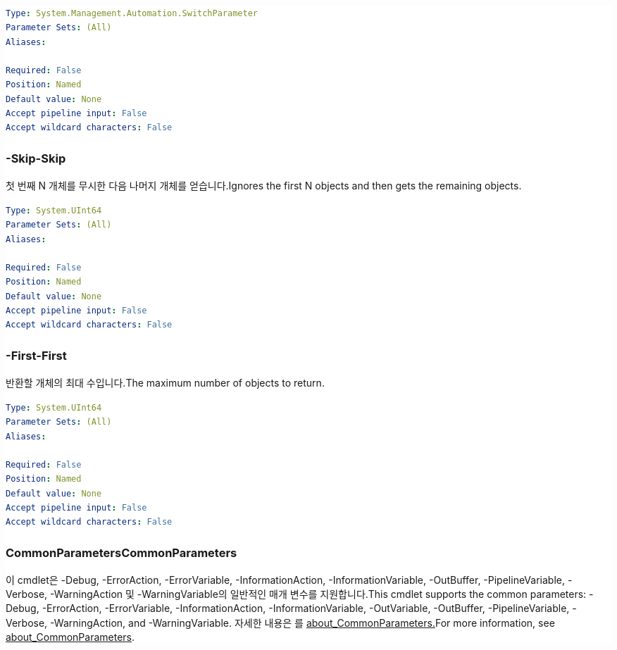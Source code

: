 ```yaml
Type: System.Management.Automation.SwitchParameter
Parameter Sets: (All)
Aliases:

Required: False
Position: Named
Default value: None
Accept pipeline input: False
Accept wildcard characters: False
```

### <span data-ttu-id="30268-132">-Skip</span><span class="sxs-lookup"><span data-stu-id="30268-132">-Skip</span></span>
<span data-ttu-id="30268-133">첫 번째 N 개체를 무시한 다음 나머지 개체를 얻습니다.</span><span class="sxs-lookup"><span data-stu-id="30268-133">Ignores the first N objects and then gets the remaining objects.</span></span>

```yaml
Type: System.UInt64
Parameter Sets: (All)
Aliases:

Required: False
Position: Named
Default value: None
Accept pipeline input: False
Accept wildcard characters: False
```

### <span data-ttu-id="30268-134">-First</span><span class="sxs-lookup"><span data-stu-id="30268-134">-First</span></span>
<span data-ttu-id="30268-135">반환할 개체의 최대 수입니다.</span><span class="sxs-lookup"><span data-stu-id="30268-135">The maximum number of objects to return.</span></span>

```yaml
Type: System.UInt64
Parameter Sets: (All)
Aliases:

Required: False
Position: Named
Default value: None
Accept pipeline input: False
Accept wildcard characters: False
```

### <span data-ttu-id="30268-136">CommonParameters</span><span class="sxs-lookup"><span data-stu-id="30268-136">CommonParameters</span></span>
<span data-ttu-id="30268-137">이 cmdlet은 -Debug, -ErrorAction, -ErrorVariable, -InformationAction, -InformationVariable, -OutBuffer, -PipelineVariable, -Verbose, -WarningAction 및 -WarningVariable의 일반적인 매개 변수를 지원합니다.</span><span class="sxs-lookup"><span data-stu-id="30268-137">This cmdlet supports the common parameters: -Debug, -ErrorAction, -ErrorVariable, -InformationAction, -InformationVariable, -OutVariable, -OutBuffer, -PipelineVariable, -Verbose, -WarningAction, and -WarningVariable.</span></span> <span data-ttu-id="30268-138">자세한 내용은 를 [about_CommonParameters.](http://go.microsoft.com/fwlink/?LinkID=113216)</span><span class="sxs-lookup"><span data-stu-id="30268-138">For more information, see [about_CommonParameters](http://go.microsoft.com/fwlink/?LinkID=113216).</span></span>
